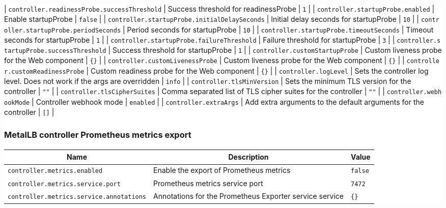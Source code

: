 | `controller.readinessProbe.successThreshold`                   | Success threshold for readinessProbe                                                                                                                                                                                             | `1`                                  |
| `controller.startupProbe.enabled`                              | Enable startupProbe                                                                                                                                                                                                              | `false`                              |
| `controller.startupProbe.initialDelaySeconds`                  | Initial delay seconds for startupProbe                                                                                                                                                                                           | `10`                                 |
| `controller.startupProbe.periodSeconds`                        | Period seconds for startupProbe                                                                                                                                                                                                  | `10`                                 |
| `controller.startupProbe.timeoutSeconds`                       | Timeout seconds for startupProbe                                                                                                                                                                                                 | `1`                                  |
| `controller.startupProbe.failureThreshold`                     | Failure threshold for startupProbe                                                                                                                                                                                               | `3`                                  |
| `controller.startupProbe.successThreshold`                     | Success threshold for startupProbe                                                                                                                                                                                               | `1`                                  |
| `controller.customStartupProbe`                                | Custom liveness probe for the Web component                                                                                                                                                                                      | `{}`                                 |
| `controller.customLivenessProbe`                               | Custom liveness probe for the Web component                                                                                                                                                                                      | `{}`                                 |
| `controller.customReadinessProbe`                              | Custom readiness probe for the Web component                                                                                                                                                                                     | `{}`                                 |
| `controller.logLevel`                                          | Sets the controller log level. Does not work if the args are overridden                                                                                                                                                          | `info`                               |
| `controller.tlsMinVersion`                                     | Sets the minimum TLS version for the controller                                                                                                                                                                                  | `""`                                 |
| `controller.tlsCipherSuites`                                   | Comma separated list of TLS cipher suites for the controller                                                                                                                                                                     | `""`                                 |
| `controller.webhookMode`                                       | Controller webhook mode                                                                                                                                                                                                          | `enabled`                            |
| `controller.extraArgs`                                         | Add extra arguments to the default arguments for the controller                                                                                                                                                                  | `[]`                                 |

### MetalLB controller Prometheus metrics export

| Name                                                  | Description                                                                 | Value                    |
| ----------------------------------------------------- | --------------------------------------------------------------------------- | ------------------------ |
| `controller.metrics.enabled`                          | Enable the export of Prometheus metrics                                     | `false`                  |
| `controller.metrics.service.port`                     | Prometheus metrics service port                                             | `7472`                   |
| `controller.metrics.service.annotations`              | Annotations for the Prometheus Exporter service service                     | `{}`                     |